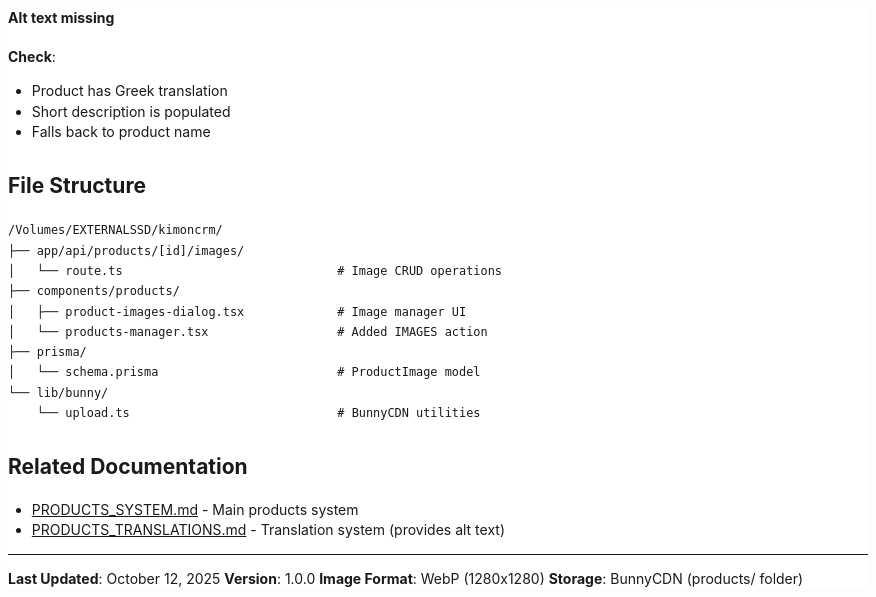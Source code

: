 #### Alt text missing
**Check**:
- Product has Greek translation
- Short description is populated
- Falls back to product name

## File Structure

```
/Volumes/EXTERNALSSD/kimoncrm/
├── app/api/products/[id]/images/
│   └── route.ts                              # Image CRUD operations
├── components/products/
│   ├── product-images-dialog.tsx             # Image manager UI
│   └── products-manager.tsx                  # Added IMAGES action
├── prisma/
│   └── schema.prisma                         # ProductImage model
└── lib/bunny/
    └── upload.ts                             # BunnyCDN utilities
```

## Related Documentation

- [PRODUCTS_SYSTEM.md](./PRODUCTS_SYSTEM.md) - Main products system
- [PRODUCTS_TRANSLATIONS.md](./PRODUCTS_TRANSLATIONS.md) - Translation system (provides alt text)

---

**Last Updated**: October 12, 2025
**Version**: 1.0.0
**Image Format**: WebP (1280x1280)
**Storage**: BunnyCDN (products/ folder)

